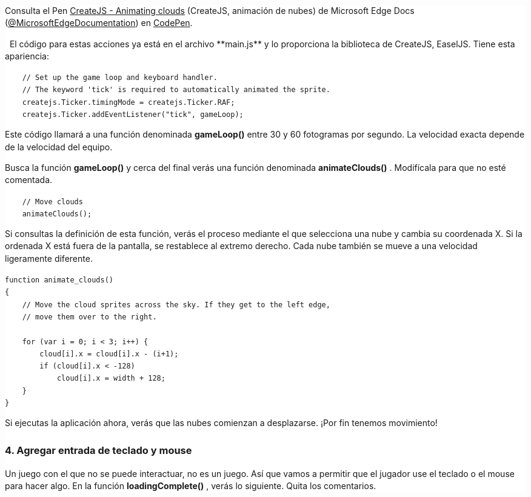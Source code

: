 <p data-height="500" data-theme-id="23761" data-slug-hash="vxZVRK" data-default-tab="result" data-user="MicrosoftEdgeDocumentation" data-embed-version="2" data-pen-title="CreateJS - Animating clouds" data-preview="true" data-editable="true" class="codepen">Consulta el Pen <a href="https://codepen.io/MicrosoftEdgeDocumentation/pen/vxZVRK/">CreateJS - Animating clouds</a> (CreateJS, animación de nubes) de Microsoft Edge Docs (<a href="https://codepen.io/MicrosoftEdgeDocumentation">@MicrosoftEdgeDocumentation</a>) en <a href="https://codepen.io">CodePen</a>.</p>
<script async src="https://production-assets.codepen.io/assets/embed/ei.js"></script>
  El código para estas acciones ya está en el archivo **main.js** y lo proporciona la biblioteca de CreateJS, EaselJS. Tiene esta apariencia:

```
    // Set up the game loop and keyboard handler.
    // The keyword 'tick' is required to automatically animated the sprite.
    createjs.Ticker.timingMode = createjs.Ticker.RAF;
    createjs.Ticker.addEventListener("tick", gameLoop);
```

Este código llamará a una función denominada **gameLoop()** entre 30 y 60 fotogramas por segundo. La velocidad exacta depende de la velocidad del equipo.

Busca la función **gameLoop()** y cerca del final verás una función denominada **animateClouds()** . Modifícala para que no esté comentada.

```
    // Move clouds
    animateClouds();
```

Si consultas la definición de esta función, verás el proceso mediante el que selecciona una nube y cambia su coordenada X. Si la ordenada X está fuera de la pantalla, se restablece al extremo derecho. Cada nube también se mueve a una velocidad ligeramente diferente.

```
function animate_clouds()
{
    // Move the cloud sprites across the sky. If they get to the left edge, 
    // move them over to the right.

    for (var i = 0; i < 3; i++) {    
        cloud[i].x = cloud[i].x - (i+1);
        if (cloud[i].x < -128)
            cloud[i].x = width + 128;
    }
}
```

Si ejecutas la aplicación ahora, verás que las nubes comienzan a desplazarse. ¡Por fin tenemos movimiento!

### <a name="4-adding-keyboard-and-mouse-input"></a>4. Agregar entrada de teclado y mouse

Un juego con el que no se puede interactuar, no es un juego. Así que vamos a permitir que el jugador use el teclado o el mouse para hacer algo. En la función **loadingComplete()** , verás lo siguiente. Quita los comentarios.
